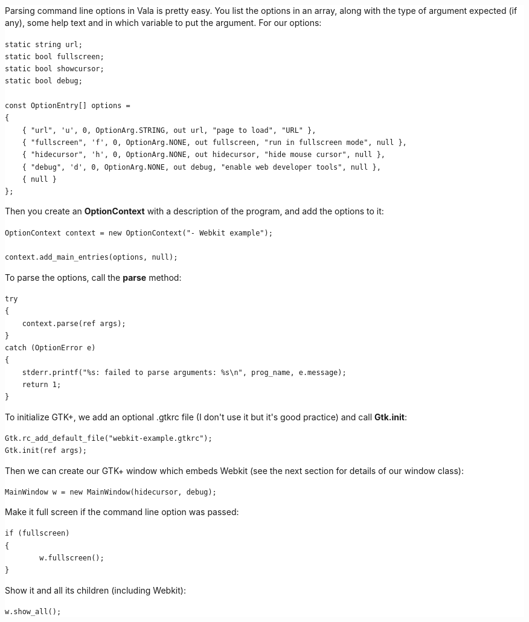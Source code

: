Parsing command line options in Vala is pretty easy. You list the options in an
array, along with the type of argument expected (if any), some help text and in
which variable to put the argument. For our options:

    static string url;
    static bool fullscreen;
    static bool showcursor;
    static bool debug;

    const OptionEntry[] options =
    {
        { "url", 'u', 0, OptionArg.STRING, out url, "page to load", "URL" },
        { "fullscreen", 'f', 0, OptionArg.NONE, out fullscreen, "run in fullscreen mode", null },
        { "hidecursor", 'h', 0, OptionArg.NONE, out hidecursor, "hide mouse cursor", null },
        { "debug", 'd', 0, OptionArg.NONE, out debug, "enable web developer tools", null },
        { null }
    };

Then you create an __OptionContext__ with a description of the program,
and add the options to it:

    OptionContext context = new OptionContext("- Webkit example");
    
    context.add_main_entries(options, null);

To parse the options, call the __parse__ method:

    try
    {
        context.parse(ref args);
    }
    catch (OptionError e)
    {
        stderr.printf("%s: failed to parse arguments: %s\n", prog_name, e.message);
        return 1;
    }

To initialize GTK+, we add an optional .gtkrc file (I don't use it but it's
good practice) and call __Gtk.init__:

    Gtk.rc_add_default_file("webkit-example.gtkrc");
    Gtk.init(ref args);

Then we can create our GTK+ window which embeds Webkit (see the next section
for details of our window class):

    MainWindow w = new MainWindow(hidecursor, debug);

Make it full screen if the command line option was passed:

    if (fullscreen)
    {
            w.fullscreen();
    }

Show it and all its children (including Webkit):

    w.show_all();
